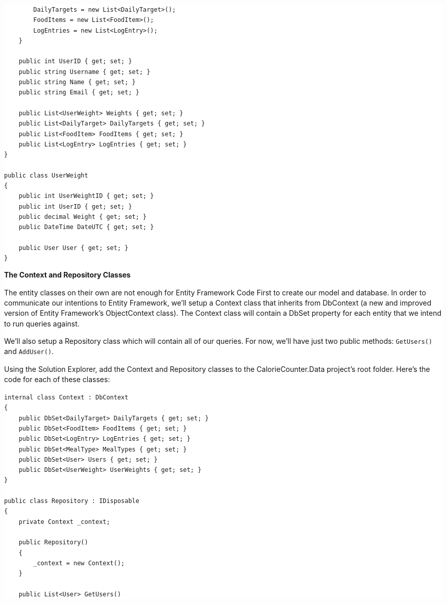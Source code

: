 ```
        DailyTargets = new List<DailyTarget>();
        FoodItems = new List<FoodItem>();
        LogEntries = new List<LogEntry>();
    }

    public int UserID { get; set; }
    public string Username { get; set; }
    public string Name { get; set; }
    public string Email { get; set; }

    public List<UserWeight> Weights { get; set; }
    public List<DailyTarget> DailyTargets { get; set; }
    public List<FoodItem> FoodItems { get; set; }
    public List<LogEntry> LogEntries { get; set; }
}

public class UserWeight
{
    public int UserWeightID { get; set; }
    public int UserID { get; set; }
    public decimal Weight { get; set; }
    public DateTime DateUTC { get; set; }

    public User User { get; set; }
}
```

**The Context and Repository Classes**

The entity classes on their own are not enough for Entity Framework Code First to create our model and database. In order to communicate our intentions to Entity Framework, we’ll setup a Context class that
inherits from DbContext (a new and improved version of Entity
Framework’s ObjectContext class). The Context class will contain a DbSet property for each entity that we intend to run queries against.

We’ll also setup a Repository class which will contain all of our
queries. For now, we’ll have just two public methods: `GetUsers()` and
`AddUser()`.

Using the Solution Explorer, add the Context and Repository classes to
the CalorieCounter.Data project’s root folder. Here’s the code for each
of these classes:

```
internal class Context : DbContext
{
    public DbSet<DailyTarget> DailyTargets { get; set; }
    public DbSet<FoodItem> FoodItems { get; set; }
    public DbSet<LogEntry> LogEntries { get; set; }
    public DbSet<MealType> MealTypes { get; set; }
    public DbSet<User> Users { get; set; }
    public DbSet<UserWeight> UserWeights { get; set; }
}

public class Repository : IDisposable
{
    private Context _context;

    public Repository()
    {
        _context = new Context();
    }

    public List<User> GetUsers()
```